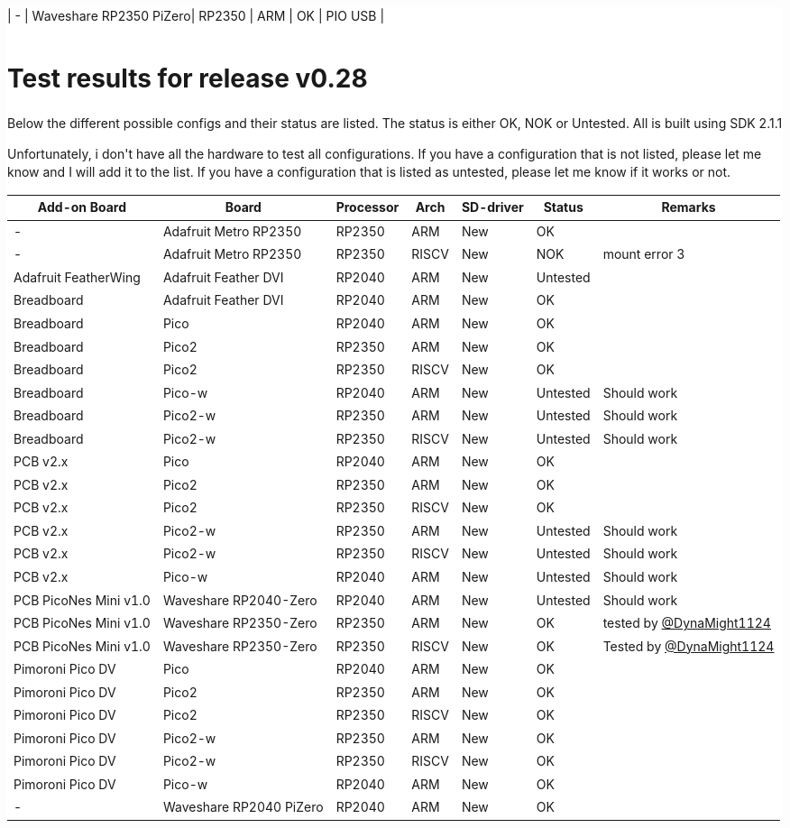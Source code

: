 | -                  | Waveshare RP2350 PiZero| RP2350    | ARM  | OK       |    PIO USB           |

# Test results for release v0.28

Below the different possible configs and their status are listed. The status is either OK, NOK or Untested. All is built using SDK 2.1.1

Unfortunately, i don't have all the hardware to test all configurations. If you have a configuration that is not listed, please let me know and I will add it to the list. If you have a configuration that is listed as untested, please let me know if it works or not.

| Add-on Board       | Board                  | Processor | Arch | SD-driver | Status   | Remarks       |
|--------------------|------------------------|-----------|------|-----------|----------|---------------|
| -                  | Adafruit Metro RP2350  | RP2350    | ARM  | New       | OK       |               |
| -                  | Adafruit Metro RP2350  | RP2350    | RISCV| New       | NOK      | mount error 3 |
| Adafruit FeatherWing| Adafruit Feather DVI  | RP2040    | ARM  | New       | Untested |               |
| Breadboard         | Adafruit Feather DVI   | RP2040    | ARM  | New       | OK       |               |
| Breadboard         | Pico                   | RP2040    | ARM  | New       | OK       |               |
| Breadboard         | Pico2                  | RP2350    | ARM  | New       | OK       |               |
| Breadboard         | Pico2                  | RP2350    | RISCV| New       | OK       |               |
| Breadboard         | Pico-w                 | RP2040    | ARM  | New       | Untested | Should work   |
| Breadboard         | Pico2-w                | RP2350    | ARM  | New       | Untested | Should work   |
| Breadboard         | Pico2-w                | RP2350    | RISCV| New       | Untested | Should work   |
| PCB v2.x           | Pico                   | RP2040    | ARM  | New       | OK       |               |
| PCB v2.x           | Pico2                  | RP2350    | ARM  | New       | OK       |               |
| PCB v2.x           | Pico2                  | RP2350    | RISCV| New       | OK        |               |
| PCB v2.x           | Pico2-w                | RP2350    | ARM  | New       | Untested | Should work   |
| PCB v2.x           | Pico2-w                | RP2350    | RISCV| New       | Untested | Should work   |
| PCB v2.x           | Pico-w                 | RP2040    | ARM  | New       | Untested | Should work   |
| PCB PicoNes Mini v1.0 | Waveshare RP2040-Zero | RP2040  | ARM  | New       | Untested | Should work              |
| PCB PicoNes Mini v1.0 | Waveshare RP2350-Zero | RP2350  | ARM  | New       | OK         |  tested by [@DynaMight1124](https://github.com/DynaMight1124)             |
| PCB PicoNes Mini v1.0 | Waveshare RP2350-Zero | RP2350  | RISCV | New      | OK       | Tested by [@DynaMight1124](https://github.com/DynaMight1124)              |
| Pimoroni Pico DV   | Pico                   | RP2040    | ARM  | New       | OK       |               |
| Pimoroni Pico DV   | Pico2                  | RP2350    | ARM  | New       | OK       |               |
| Pimoroni Pico DV   | Pico2                  | RP2350    | RISCV| New       | OK       |               |
| Pimoroni Pico DV   | Pico2-w                | RP2350    | ARM  | New       | OK       |               |
| Pimoroni Pico DV   | Pico2-w                | RP2350    | RISCV| New       | OK       |               |
| Pimoroni Pico DV   | Pico-w                 | RP2040    | ARM  | New       | OK       |               |
| -                  | Waveshare RP2040 PiZero| RP2040    | ARM  | New       | OK       |               |
